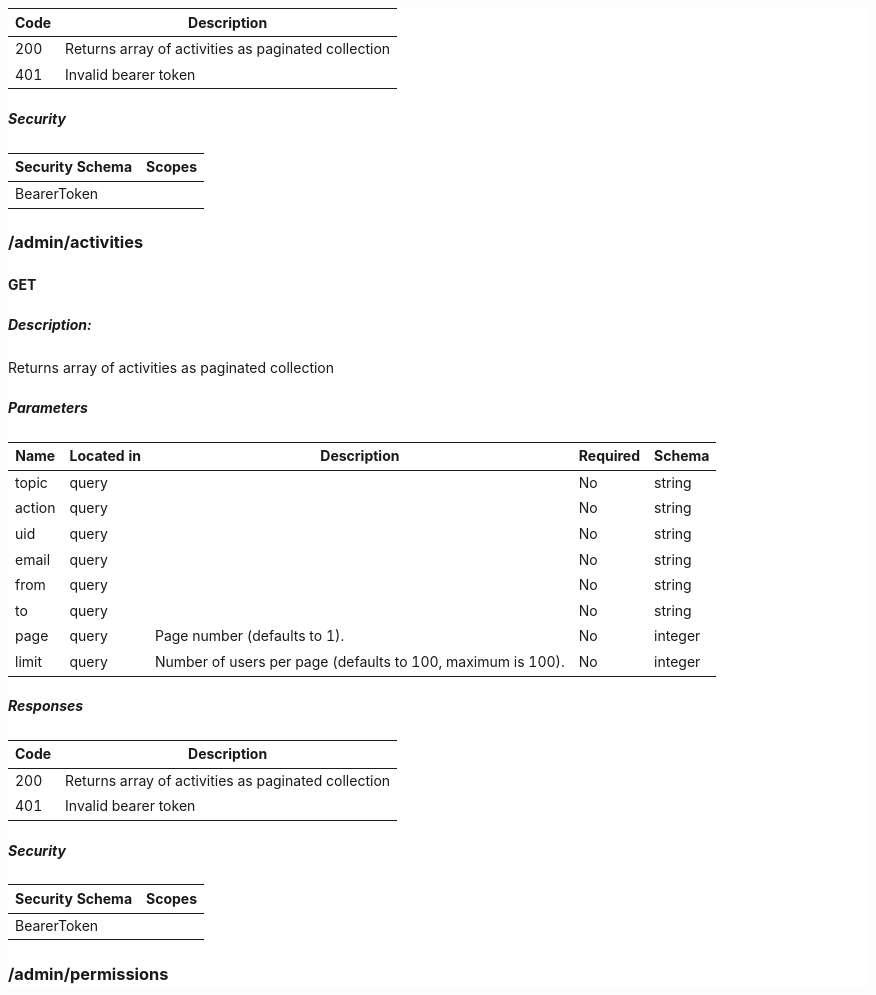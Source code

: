 | Code | Description |
| ---- | ----------- |
| 200 | Returns array of activities as paginated collection |
| 401 | Invalid bearer token |

##### Security

| Security Schema | Scopes |
| --- | --- |
| BearerToken | |

### /admin/activities

#### GET
##### Description:

Returns array of activities as paginated collection

##### Parameters

| Name | Located in | Description | Required | Schema |
| ---- | ---------- | ----------- | -------- | ---- |
| topic | query |  | No | string |
| action | query |  | No | string |
| uid | query |  | No | string |
| email | query |  | No | string |
| from | query |  | No | string |
| to | query |  | No | string |
| page | query | Page number (defaults to 1). | No | integer |
| limit | query | Number of users per page (defaults to 100, maximum is 100). | No | integer |

##### Responses

| Code | Description |
| ---- | ----------- |
| 200 | Returns array of activities as paginated collection |
| 401 | Invalid bearer token |

##### Security

| Security Schema | Scopes |
| --- | --- |
| BearerToken | |

### /admin/permissions
